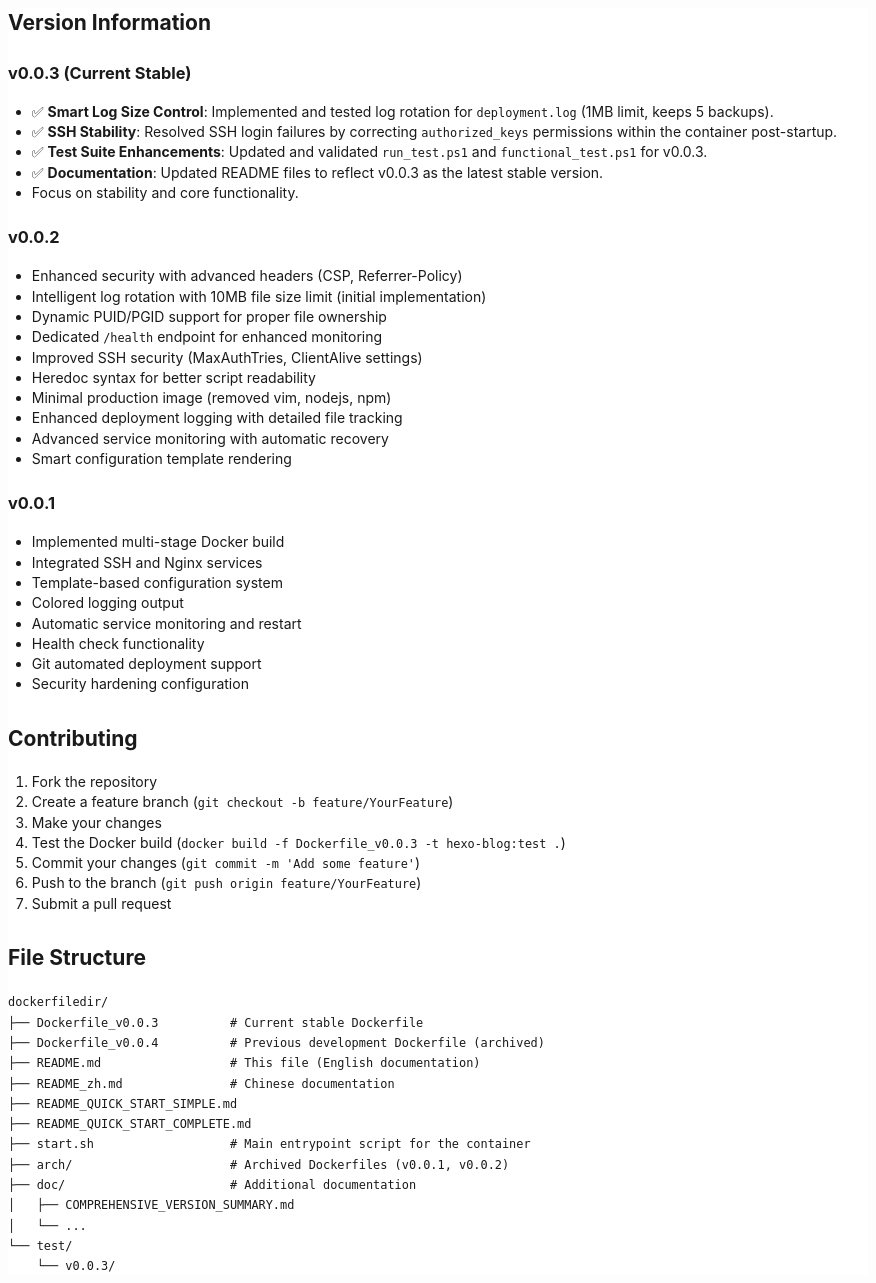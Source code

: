 ## Version Information

### v0.0.3 (Current Stable)
- ✅ **Smart Log Size Control**: Implemented and tested log rotation for `deployment.log` (1MB limit, keeps 5 backups).
- ✅ **SSH Stability**: Resolved SSH login failures by correcting `authorized_keys` permissions within the container post-startup.
- ✅ **Test Suite Enhancements**: Updated and validated `run_test.ps1` and `functional_test.ps1` for v0.0.3.
- ✅ **Documentation**: Updated README files to reflect v0.0.3 as the latest stable version.
- Focus on stability and core functionality.

### v0.0.2
- Enhanced security with advanced headers (CSP, Referrer-Policy)
- Intelligent log rotation with 10MB file size limit (initial implementation)
- Dynamic PUID/PGID support for proper file ownership
- Dedicated `/health` endpoint for enhanced monitoring
- Improved SSH security (MaxAuthTries, ClientAlive settings)
- Heredoc syntax for better script readability
- Minimal production image (removed vim, nodejs, npm)
- Enhanced deployment logging with detailed file tracking
- Advanced service monitoring with automatic recovery
- Smart configuration template rendering

### v0.0.1
- Implemented multi-stage Docker build
- Integrated SSH and Nginx services
- Template-based configuration system
- Colored logging output
- Automatic service monitoring and restart
- Health check functionality
- Git automated deployment support
- Security hardening configuration

## Contributing

1. Fork the repository
2. Create a feature branch (`git checkout -b feature/YourFeature`)
3. Make your changes
4. Test the Docker build (`docker build -f Dockerfile_v0.0.3 -t hexo-blog:test .`)
5. Commit your changes (`git commit -m 'Add some feature'`)
6. Push to the branch (`git push origin feature/YourFeature`)
7. Submit a pull request

## File Structure

```
dockerfiledir/
├── Dockerfile_v0.0.3          # Current stable Dockerfile
├── Dockerfile_v0.0.4          # Previous development Dockerfile (archived)
├── README.md                  # This file (English documentation)
├── README_zh.md               # Chinese documentation
├── README_QUICK_START_SIMPLE.md
├── README_QUICK_START_COMPLETE.md
├── start.sh                   # Main entrypoint script for the container
├── arch/                      # Archived Dockerfiles (v0.0.1, v0.0.2)
├── doc/                       # Additional documentation
│   ├── COMPREHENSIVE_VERSION_SUMMARY.md
│   └── ...
└── test/
    └── v0.0.3/
```